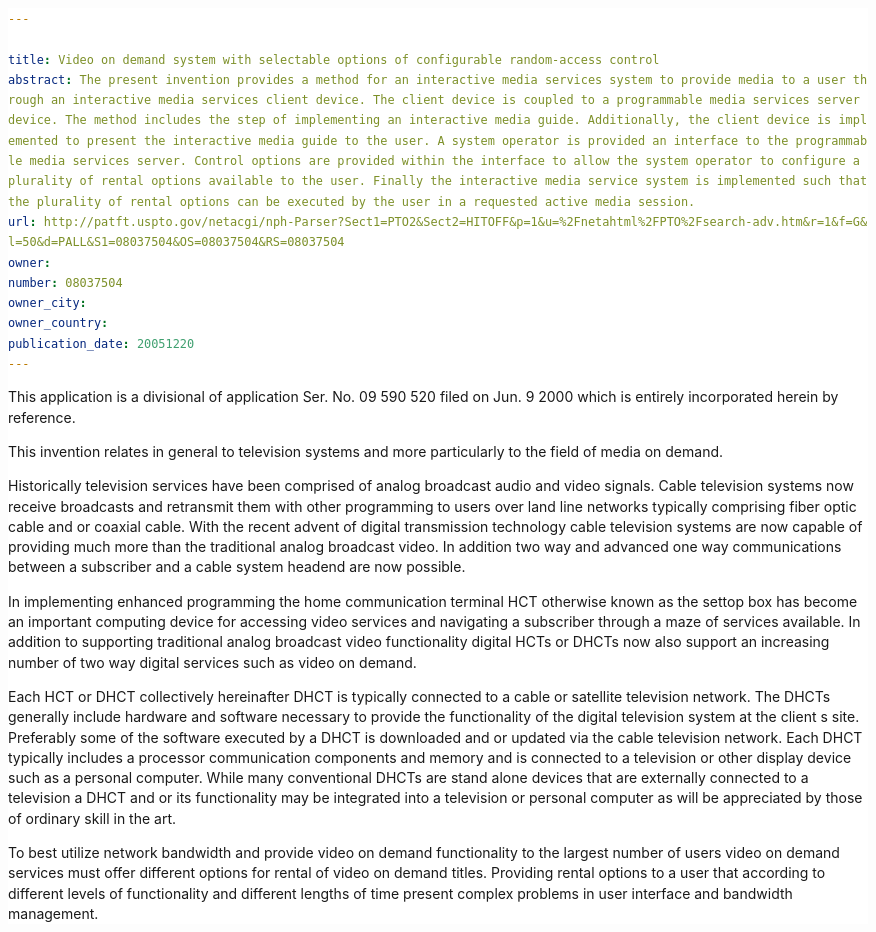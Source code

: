 ```yaml
---

title: Video on demand system with selectable options of configurable random-access control
abstract: The present invention provides a method for an interactive media services system to provide media to a user through an interactive media services client device. The client device is coupled to a programmable media services server device. The method includes the step of implementing an interactive media guide. Additionally, the client device is implemented to present the interactive media guide to the user. A system operator is provided an interface to the programmable media services server. Control options are provided within the interface to allow the system operator to configure a plurality of rental options available to the user. Finally the interactive media service system is implemented such that the plurality of rental options can be executed by the user in a requested active media session.
url: http://patft.uspto.gov/netacgi/nph-Parser?Sect1=PTO2&Sect2=HITOFF&p=1&u=%2Fnetahtml%2FPTO%2Fsearch-adv.htm&r=1&f=G&l=50&d=PALL&S1=08037504&OS=08037504&RS=08037504
owner: 
number: 08037504
owner_city: 
owner_country: 
publication_date: 20051220
---
```

This application is a divisional of application Ser. No. 09 590 520 filed on Jun. 9 2000 which is entirely incorporated herein by reference.

This invention relates in general to television systems and more particularly to the field of media on demand.

Historically television services have been comprised of analog broadcast audio and video signals. Cable television systems now receive broadcasts and retransmit them with other programming to users over land line networks typically comprising fiber optic cable and or coaxial cable. With the recent advent of digital transmission technology cable television systems are now capable of providing much more than the traditional analog broadcast video. In addition two way and advanced one way communications between a subscriber and a cable system headend are now possible.

In implementing enhanced programming the home communication terminal HCT otherwise known as the settop box has become an important computing device for accessing video services and navigating a subscriber through a maze of services available. In addition to supporting traditional analog broadcast video functionality digital HCTs or DHCTs now also support an increasing number of two way digital services such as video on demand.

Each HCT or DHCT collectively hereinafter DHCT is typically connected to a cable or satellite television network. The DHCTs generally include hardware and software necessary to provide the functionality of the digital television system at the client s site. Preferably some of the software executed by a DHCT is downloaded and or updated via the cable television network. Each DHCT typically includes a processor communication components and memory and is connected to a television or other display device such as a personal computer. While many conventional DHCTs are stand alone devices that are externally connected to a television a DHCT and or its functionality may be integrated into a television or personal computer as will be appreciated by those of ordinary skill in the art.

To best utilize network bandwidth and provide video on demand functionality to the largest number of users video on demand services must offer different options for rental of video on demand titles. Providing rental options to a user that according to different levels of functionality and different lengths of time present complex problems in user interface and bandwidth management.
